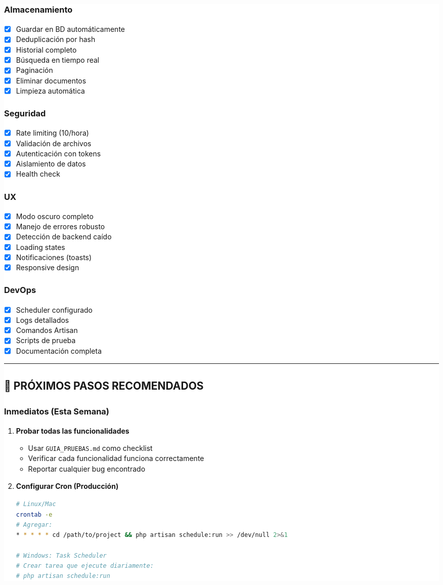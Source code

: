 ### **Almacenamiento**
- [x] Guardar en BD automáticamente
- [x] Deduplicación por hash
- [x] Historial completo
- [x] Búsqueda en tiempo real
- [x] Paginación
- [x] Eliminar documentos
- [x] Limpieza automática

### **Seguridad**
- [x] Rate limiting (10/hora)
- [x] Validación de archivos
- [x] Autenticación con tokens
- [x] Aislamiento de datos
- [x] Health check

### **UX**
- [x] Modo oscuro completo
- [x] Manejo de errores robusto
- [x] Detección de backend caído
- [x] Loading states
- [x] Notificaciones (toasts)
- [x] Responsive design

### **DevOps**
- [x] Scheduler configurado
- [x] Logs detallados
- [x] Comandos Artisan
- [x] Scripts de prueba
- [x] Documentación completa

---

## 🎯 PRÓXIMOS PASOS RECOMENDADOS

### **Inmediatos (Esta Semana)**

1. **Probar todas las funcionalidades**
   - Usar `GUIA_PRUEBAS.md` como checklist
   - Verificar cada funcionalidad funciona correctamente
   - Reportar cualquier bug encontrado

2. **Configurar Cron (Producción)**
   ```bash
   # Linux/Mac
   crontab -e
   # Agregar:
   * * * * * cd /path/to/project && php artisan schedule:run >> /dev/null 2>&1
   
   # Windows: Task Scheduler
   # Crear tarea que ejecute diariamente:
   # php artisan schedule:run
   ```
